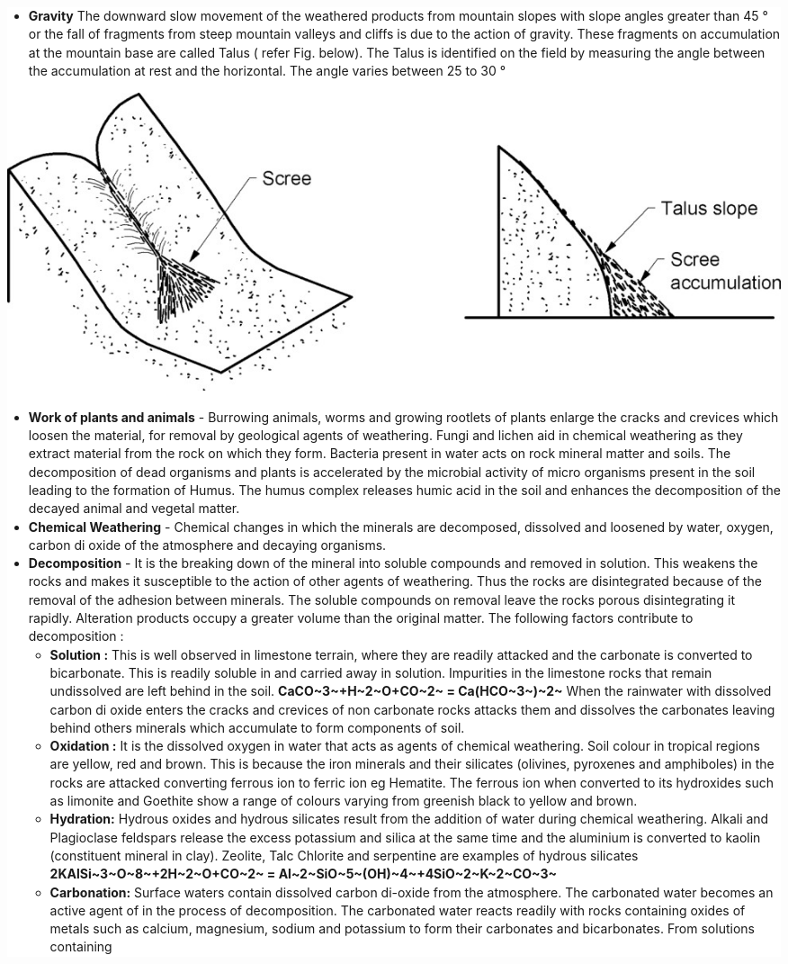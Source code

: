 -  **Gravity**  The downward slow movement of the weathered products from  mountain slopes with slope angles greater than 45 &deg; or the fall of  fragments from steep mountain valleys and cliffs is due to the action of  gravity. These fragments on accumulation at the mountain base are called  Talus ( refer Fig. below). The Talus is identified on the field by measuring the angle between the accumulation at rest and the horizontal. The angle varies between 25 to 30 &deg;

![talusscree*******************************************************************************](images/talusscree.jpg) 

-   **Work of plants and animals** -
    Burrowing animals, worms and growing rootlets of plants enlarge the cracks and crevices which loosen the material, for removal by geological agents of weathering. Fungi and lichen  aid in chemical weathering as they extract material from the rock on which they form. Bacteria present in water acts on rock mineral matter and soils. The decomposition of dead organisms and plants is accelerated by the microbial activity of micro organisms present in the soil leading to the formation of Humus. The humus complex releases humic acid in the soil and enhances the decomposition of the decayed animal and vegetal matter.
- **Chemical Weathering** -
Chemical changes in which the minerals are decomposed, dissolved and loosened by water, oxygen, carbon di oxide of the atmosphere and decaying organisms.
- **Decomposition** -
It is the breaking down of the mineral into soluble compounds and removed in solution. This weakens the rocks and makes it susceptible to the action  of other agents of weathering. Thus the rocks are disintegrated because of  the removal of the adhesion between minerals. The soluble compounds on  removal leave the rocks porous disintegrating it rapidly. Alteration  products occupy a greater volume than the original matter. 
The following factors contribute to decomposition :
  - **Solution :** This is well observed in limestone terrain, where they are readily attacked and the carbonate is converted to bicarbonate. This is readily soluble in and carried away in solution. Impurities in the limestone rocks that remain undissolved are left behind in the soil. 
		**CaCO~3~+H~2~O+CO~2~ = Ca(HCO~3~)~2~**
	When the rainwater with dissolved carbon di oxide  enters the cracks and crevices of non carbonate rocks attacks them and dissolves the carbonates leaving behind others minerals which accumulate to form components of soil.	
   - **Oxidation :** It is the dissolved oxygen in water that acts as agents of chemical weathering. Soil colour in tropical regions are yellow, red and brown. This is because the iron minerals and their silicates (olivines, pyroxenes and amphiboles) in the rocks are attacked converting ferrous ion to ferric ion eg Hematite. The ferrous ion when converted to its hydroxides such as limonite and Goethite show a range of colours varying from greenish black to yellow and brown.
    - **Hydration:** Hydrous oxides and hydrous silicates result from the addition of water during chemical weathering. Alkali and Plagioclase  feldspars release the excess potassium and silica at the same time and the aluminium is converted to kaolin (constituent mineral in clay). Zeolite, Talc Chlorite and serpentine are examples of hydrous silicates
	**2KAlSi~3~O~8~+2H~2~O+CO~2~ = Al~2~SiO~5~(OH)~4~+4SiO~2~K~2~CO~3~**
  - **Carbonation:** Surface waters contain dissolved carbon di-oxide from the atmosphere. The carbonated water becomes an active agent of in the process of decomposition. The carbonated water reacts readily with rocks containing oxides of metals such as calcium, magnesium, sodium and potassium to  form their  carbonates and  bicarbonates. From solutions containing